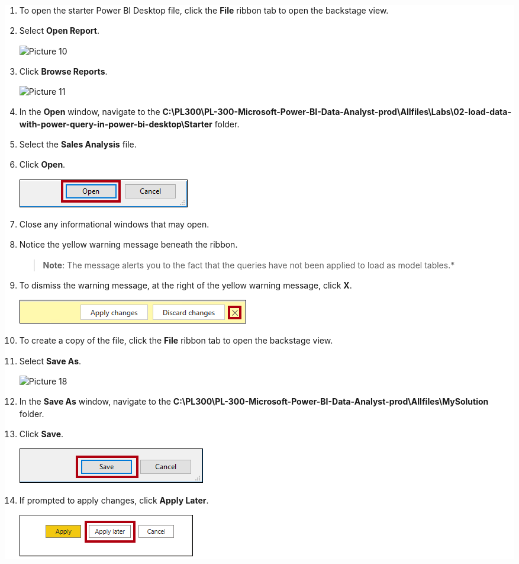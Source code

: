 1. To open the starter Power BI Desktop file, click the **File** ribbon tab to open the backstage view.

1. Select **Open Report**.

	![Picture 10](Linked_image_Files/02-load-data-with-power-query-in-power-bi-desktop_image3.png)

1. Click **Browse Reports**.

    ![Picture 11](Linked_image_Files/02-load-data-with-power-query-in-power-bi-desktop_image4.png)

1. In the **Open** window, navigate to the **C:\PL300\PL-300-Microsoft-Power-BI-Data-Analyst-prod\Allfiles\Labs\02-load-data-with-power-query-in-power-bi-desktop\Starter** folder.

1. Select the **Sales Analysis** file.

1. Click **Open**.

	![Picture 12](Linked_image_Files/02-load-data-with-power-query-in-power-bi-desktop_image5.png)

1. Close any informational windows that may open.

1. Notice the yellow warning message beneath the ribbon.

	>**Note**: The message alerts you to the fact that the queries have not been applied to load as model tables.*

1. To dismiss the warning message, at the right of the yellow warning message, click **X**.

	![Picture 13](Linked_image_Files/02-load-data-with-power-query-in-power-bi-desktop_image6.png)
1. To create a copy of the file, click the **File** ribbon tab to open the backstage view.

1. Select **Save As**.

    ![Picture 18](Linked_image_Files/02-load-data-with-power-query-in-power-bi-desktop_image7.png)

1. In the **Save As** window, navigate to the **C:\PL300\PL-300-Microsoft-Power-BI-Data-Analyst-prod\Allfiles\MySolution** folder.

1. Click **Save**.

    ![Picture 15](Linked_image_Files/02-load-data-with-power-query-in-power-bi-desktop_image9.png)

1. If prompted to apply changes, click **Apply Later**.

    ![Picture 22](Linked_image_Files/02-load-data-with-power-query-in-power-bi-desktop_image8.png)
